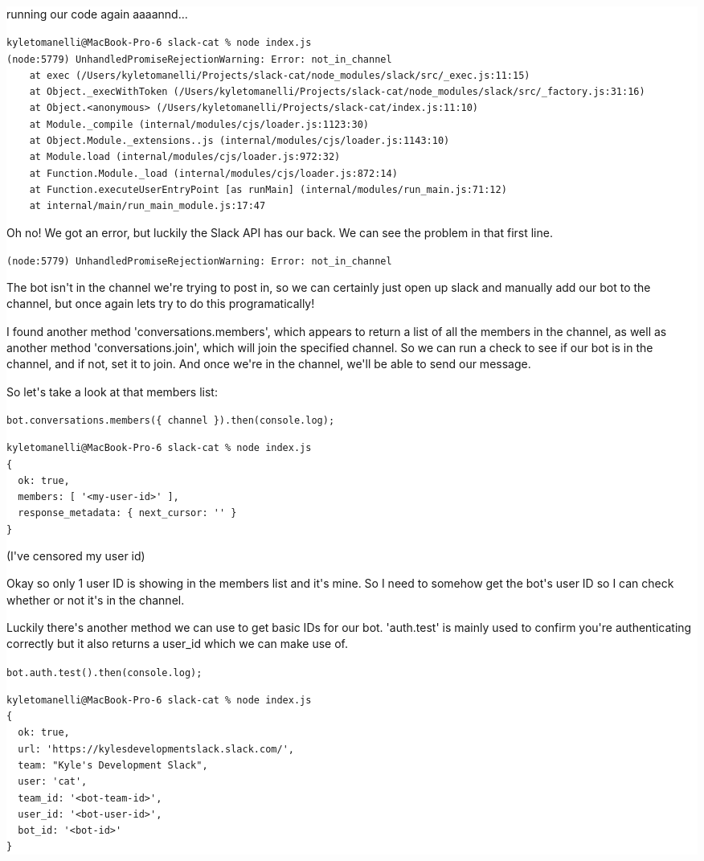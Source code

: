 running our code again aaaannd...

```
kyletomanelli@MacBook-Pro-6 slack-cat % node index.js
(node:5779) UnhandledPromiseRejectionWarning: Error: not_in_channel
    at exec (/Users/kyletomanelli/Projects/slack-cat/node_modules/slack/src/_exec.js:11:15)
    at Object._execWithToken (/Users/kyletomanelli/Projects/slack-cat/node_modules/slack/src/_factory.js:31:16)
    at Object.<anonymous> (/Users/kyletomanelli/Projects/slack-cat/index.js:11:10)
    at Module._compile (internal/modules/cjs/loader.js:1123:30)
    at Object.Module._extensions..js (internal/modules/cjs/loader.js:1143:10)
    at Module.load (internal/modules/cjs/loader.js:972:32)
    at Function.Module._load (internal/modules/cjs/loader.js:872:14)
    at Function.executeUserEntryPoint [as runMain] (internal/modules/run_main.js:71:12)
    at internal/main/run_main_module.js:17:47
```

Oh no! We got an error, but luckily the Slack API has our back. We can see the problem in that first line.

`(node:5779) UnhandledPromiseRejectionWarning: Error: not_in_channel`

The bot isn't in the channel we're trying to post in, so we can certainly just open up slack and manually add our bot to the channel, but once again lets try to do this programatically!

I found another method 'conversations.members', which appears to return a list of all the members in the channel, as well as another method 'conversations.join', which will join the specified channel. So we can run a check to see if our bot is in the channel, and if not, set it to join. And once we're in the channel, we'll be able to send our message.

So let's take a look at that members list:

`bot.conversations.members({ channel }).then(console.log);`

```
kyletomanelli@MacBook-Pro-6 slack-cat % node index.js
{
  ok: true,
  members: [ '<my-user-id>' ],
  response_metadata: { next_cursor: '' }
}
```

(I've censored my user id)

Okay so only 1 user ID is showing in the members list and it's mine. So I need to somehow get the bot's user ID so I can check whether or not it's in the channel.

Luckily there's another method we can use to get basic IDs for our bot. 'auth.test' is mainly used to confirm you're authenticating correctly but it also returns a user_id which we can make use of.

`bot.auth.test().then(console.log);`

```
kyletomanelli@MacBook-Pro-6 slack-cat % node index.js
{
  ok: true,
  url: 'https://kylesdevelopmentslack.slack.com/',
  team: "Kyle's Development Slack",
  user: 'cat',
  team_id: '<bot-team-id>',
  user_id: '<bot-user-id>',
  bot_id: '<bot-id>'
}
```
